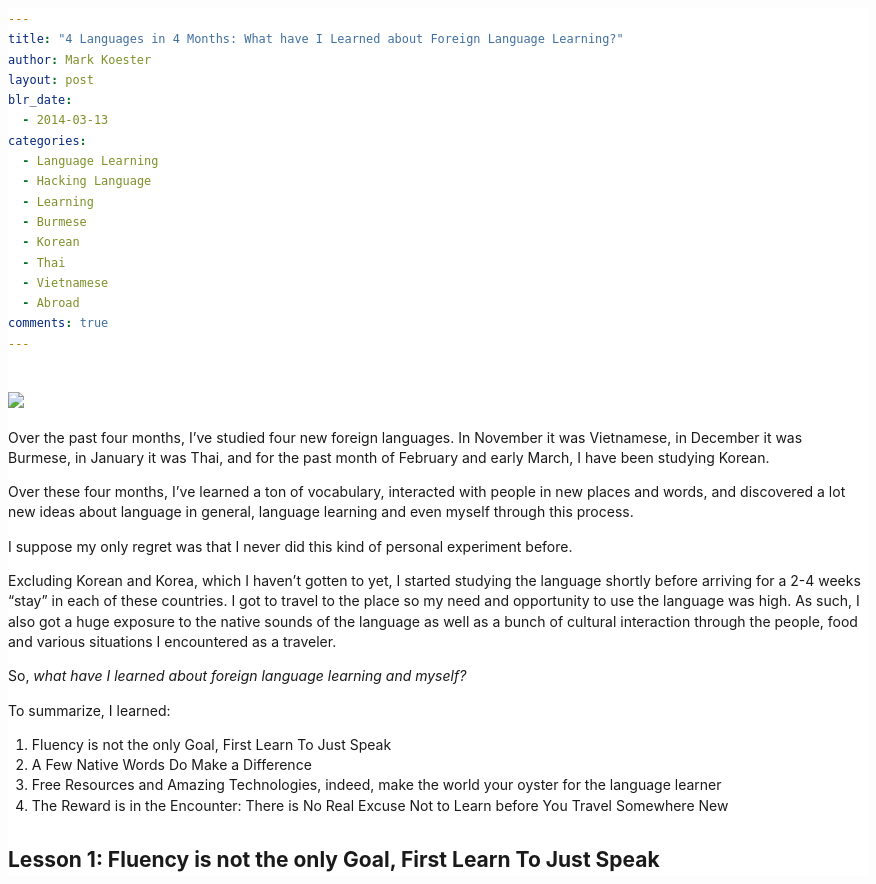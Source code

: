 ```yaml
---
title: "4 Languages in 4 Months: What have I Learned about Foreign Language Learning?"
author: Mark Koester
layout: post
blr_date:
  - 2014-03-13
categories:
  - Language Learning
  - Hacking Language
  - Learning
  - Burmese
  - Korean
  - Thai
  - Vietnamese
  - Abroad
comments: true
---
```


#

![](http://farm4.staticflickr.com/3674/12302060245_5a0a7e2b0c_b.jp)

Over the past four months, I’ve studied four new foreign languages. In November it was Vietnamese, in December it was Burmese, in January it was Thai, and for the past month of February and early March, I have been studying Korean.

Over these four months, I’ve learned a ton of vocabulary, interacted with people in new places and words, and discovered a lot new ideas about language in general, language learning and even myself through this process.

I suppose my only regret was that I never did this kind of personal experiment before.

Excluding Korean and Korea, which I haven’t gotten to yet, I started studying the language shortly before arriving for a 2-4 weeks “stay” in each of these countries. I got to travel to the place so my need and opportunity to use the language was high. As such, I also got a huge exposure to the native sounds of the language as well as a bunch of cultural interaction through the people, food and various situations I encountered as a traveler.

So, _what have I learned about foreign language learning and myself?_

To summarize, I learned:

1. Fluency is not the only Goal, First Learn To Just Speak
2. A Few Native Words Do Make a Difference
3. Free Resources and Amazing Technologies, indeed, make the world your oyster for the language learner
4. The Reward is in the Encounter: There is No Real Excuse Not to Learn before You Travel Somewhere New



## Lesson 1: Fluency is not the only Goal, First Learn To Just Speak
